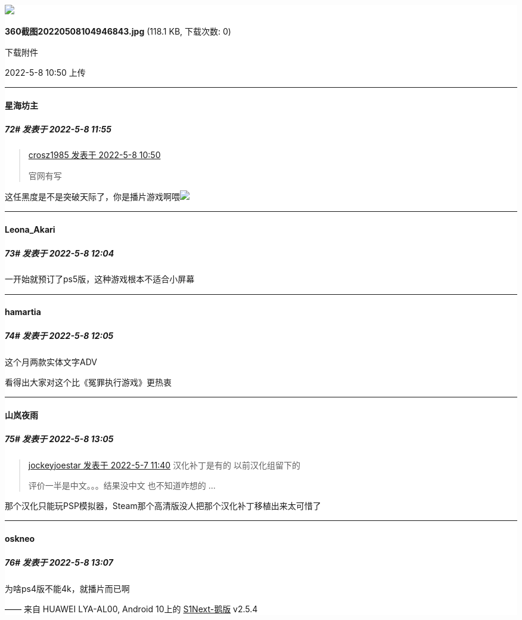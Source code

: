 <img src="https://img.saraba1st.com/forum/202205/08/105015ppev7nkptovez7jp.jpg" referrerpolicy="no-referrer">

<strong>360截图20220508104946843.jpg</strong> (118.1 KB, 下载次数: 0)

下载附件

2022-5-8 10:50 上传

*****

####  星海坊主  
##### 72#       发表于 2022-5-8 11:55

<blockquote><a href="httphttps://bbs.saraba1st.com/2b/forum.php?mod=redirect&amp;goto=findpost&amp;pid=55737232&amp;ptid=2051760" target="_blank">crosz1985 发表于 2022-5-8 10:50</a>

官网有写</blockquote>
这任黑度是不是突破天际了，你是播片游戏啊喂<img src="https://static.saraba1st.com/image/smiley/face2017/068.png" referrerpolicy="no-referrer">

*****

####  Leona_Akari  
##### 73#       发表于 2022-5-8 12:04

一开始就预订了ps5版，这种游戏根本不适合小屏幕

*****

####  hamartia  
##### 74#       发表于 2022-5-8 12:05

这个月两款实体文字ADV

看得出大家对这个比《冤罪执行游戏》更热衷

*****

####  山岚夜雨  
##### 75#       发表于 2022-5-8 13:05

<blockquote><a href="httphttps://bbs.saraba1st.com/2b/forum.php?mod=redirect&amp;goto=findpost&amp;pid=55724129&amp;ptid=2051760" target="_blank">jockeyjoestar 发表于 2022-5-7 11:40</a>
汉化补丁是有的 以前汉化组留下的 

评价一半是中文。。。结果没中文 也不知道咋想的 ...</blockquote>
那个汉化只能玩PSP模拟器，Steam那个高清版没人把那个汉化补丁移植出来太可惜了

*****

####  oskneo  
##### 76#       发表于 2022-5-8 13:07

为啥ps4版不能4k，就播片而已啊

—— 来自 HUAWEI LYA-AL00, Android 10上的 [S1Next-鹅版](https://github.com/ykrank/S1-Next/releases) v2.5.4
